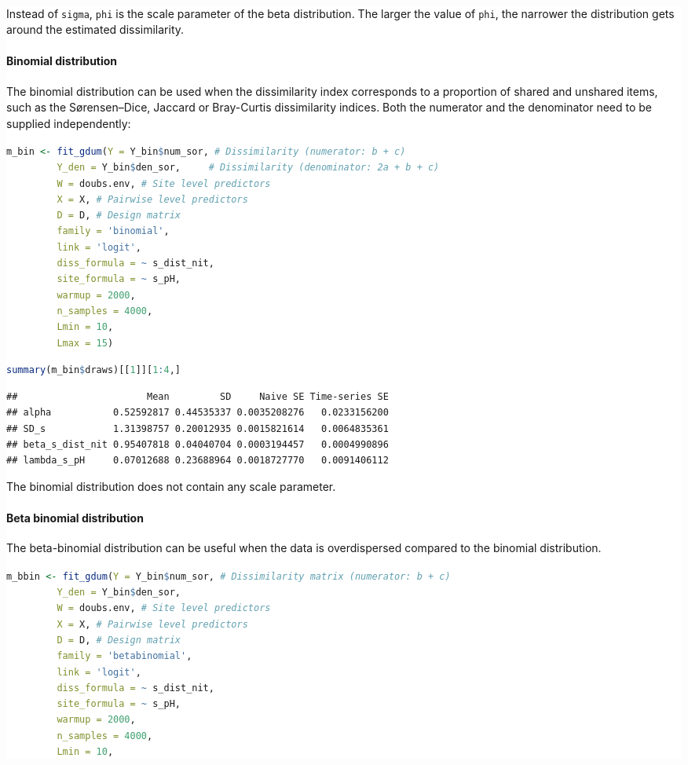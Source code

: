 Instead of `sigma`, `phi` is the scale parameter of the beta
distribution. The larger the value of `phi`, the narrower the
distribution gets around the estimated dissimilarity.

#### Binomial distribution

The binomial distribution can be used when the dissimilarity index
corresponds to a proportion of shared and unshared items, such as the
Sørensen–Dice, Jaccard or Bray-Curtis dissimilarity indices. Both the
numerator and the denominator need to be supplied independently:

``` r
m_bin <- fit_gdum(Y = Y_bin$num_sor, # Dissimilarity (numerator: b + c)
         Y_den = Y_bin$den_sor,     # Dissimilarity (denominator: 2a + b + c)
         W = doubs.env, # Site level predictors
         X = X, # Pairwise level predictors
         D = D, # Design matrix 
         family = 'binomial',
         link = 'logit',
         diss_formula = ~ s_dist_nit,
         site_formula = ~ s_pH,
         warmup = 2000,
         n_samples = 4000,
         Lmin = 10,
         Lmax = 15)
```

``` r
summary(m_bin$draws)[[1]][1:4,]
```

    ##                       Mean         SD     Naive SE Time-series SE
    ## alpha           0.52592817 0.44535337 0.0035208276   0.0233156200
    ## SD_s            1.31398757 0.20012935 0.0015821614   0.0064835361
    ## beta_s_dist_nit 0.95407818 0.04040704 0.0003194457   0.0004990896
    ## lambda_s_pH     0.07012688 0.23688964 0.0018727770   0.0091406112

The binomial distribution does not contain any scale parameter.

#### Beta binomial distribution

The beta-binomial distribution can be useful when the data is
overdispersed compared to the binomial distribution.

``` r
m_bbin <- fit_gdum(Y = Y_bin$num_sor, # Dissimilarity matrix (numerator: b + c)
         Y_den = Y_bin$den_sor,     
         W = doubs.env, # Site level predictors
         X = X, # Pairwise level predictors
         D = D, # Design matrix 
         family = 'betabinomial',
         link = 'logit',
         diss_formula = ~ s_dist_nit,
         site_formula = ~ s_pH,
         warmup = 2000,
         n_samples = 4000,
         Lmin = 10,
```
